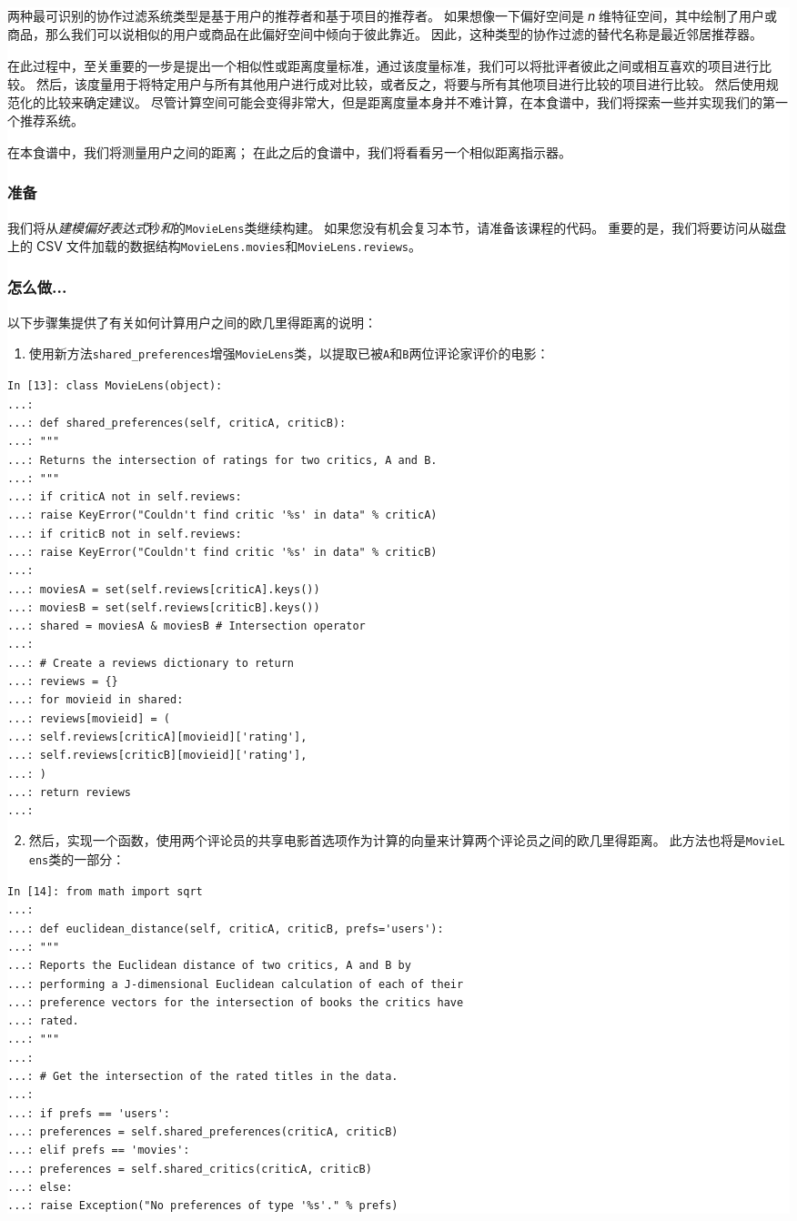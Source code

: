 两种最可识别的协作过滤系统类型是基于用户的推荐者和基于项目的推荐者。 如果想像一下偏好空间是 *n* 维特征空间，其中绘制了用户或商品，那么我们可以说相似的用户或商品在此偏好空间中倾向于彼此靠近。 因此，这种类型的协作过滤的替代名称是最近邻居推荐器。

在此过程中，至关重要的一步是提出一个相似性或距离度量标准，通过该度量标准，我们可以将批评者彼此之间或相互喜欢的项目进行比较。 然后，该度量用于将特定用户与所有其他用户进行成对比较，或者反之，将要与所有其他项目进行比较的项目进行比较。 然后使用规范化的比较来确定建议。 尽管计算空间可能会变得非常大，但是距离度量本身并不难计算，在本食谱中，我们将探索一些并实现我们的第一个推荐系统。

在本食谱中，我们将测量用户之间的距离； 在此之后的食谱中，我们将看看另一个相似距离指示器。

### 准备

我们将从*建模偏好表达式*秒*和*的`MovieLens`类继续构建。 如果您没有机会复习本节，请准备该课程的代码。 重要的是，我们将要访问从磁盘上的 CSV 文件加载的数据结构`MovieLens.movies`和`MovieLens.reviews`。

### 怎么做...

以下步骤集提供了有关如何计算用户之间的欧几里得距离的说明：

1.  使用新方法`shared_preferences`增强`MovieLens`类，以提取已被`A`和`B`两位评论家评价的电影：

```
In [13]: class MovieLens(object):
...:
...: def shared_preferences(self, criticA, criticB):
...: """
...: Returns the intersection of ratings for two critics, A and B.
...: """
...: if criticA not in self.reviews:
...: raise KeyError("Couldn't find critic '%s' in data" % criticA)
...: if criticB not in self.reviews:
...: raise KeyError("Couldn't find critic '%s' in data" % criticB)
...:
...: moviesA = set(self.reviews[criticA].keys())
...: moviesB = set(self.reviews[criticB].keys())
...: shared = moviesA & moviesB # Intersection operator
...:
...: # Create a reviews dictionary to return
...: reviews = {}
...: for movieid in shared:
...: reviews[movieid] = (
...: self.reviews[criticA][movieid]['rating'],
...: self.reviews[criticB][movieid]['rating'],
...: )
...: return reviews
...:
```

2.  然后，实现一个函数，使用两个评论员的共享电影首选项作为计算的向量来计算两个评论员之间的欧几里得距离。 此方法也将是`MovieLens`类的一部分：

```
In [14]: from math import sqrt
...:
...: def euclidean_distance(self, criticA, criticB, prefs='users'):
...: """
...: Reports the Euclidean distance of two critics, A and B by
...: performing a J-dimensional Euclidean calculation of each of their
...: preference vectors for the intersection of books the critics have
...: rated.
...: """
...:
...: # Get the intersection of the rated titles in the data.
...:
...: if prefs == 'users':
...: preferences = self.shared_preferences(criticA, criticB)
...: elif prefs == 'movies':
...: preferences = self.shared_critics(criticA, criticB)
...: else:
...: raise Exception("No preferences of type '%s'." % prefs)
```